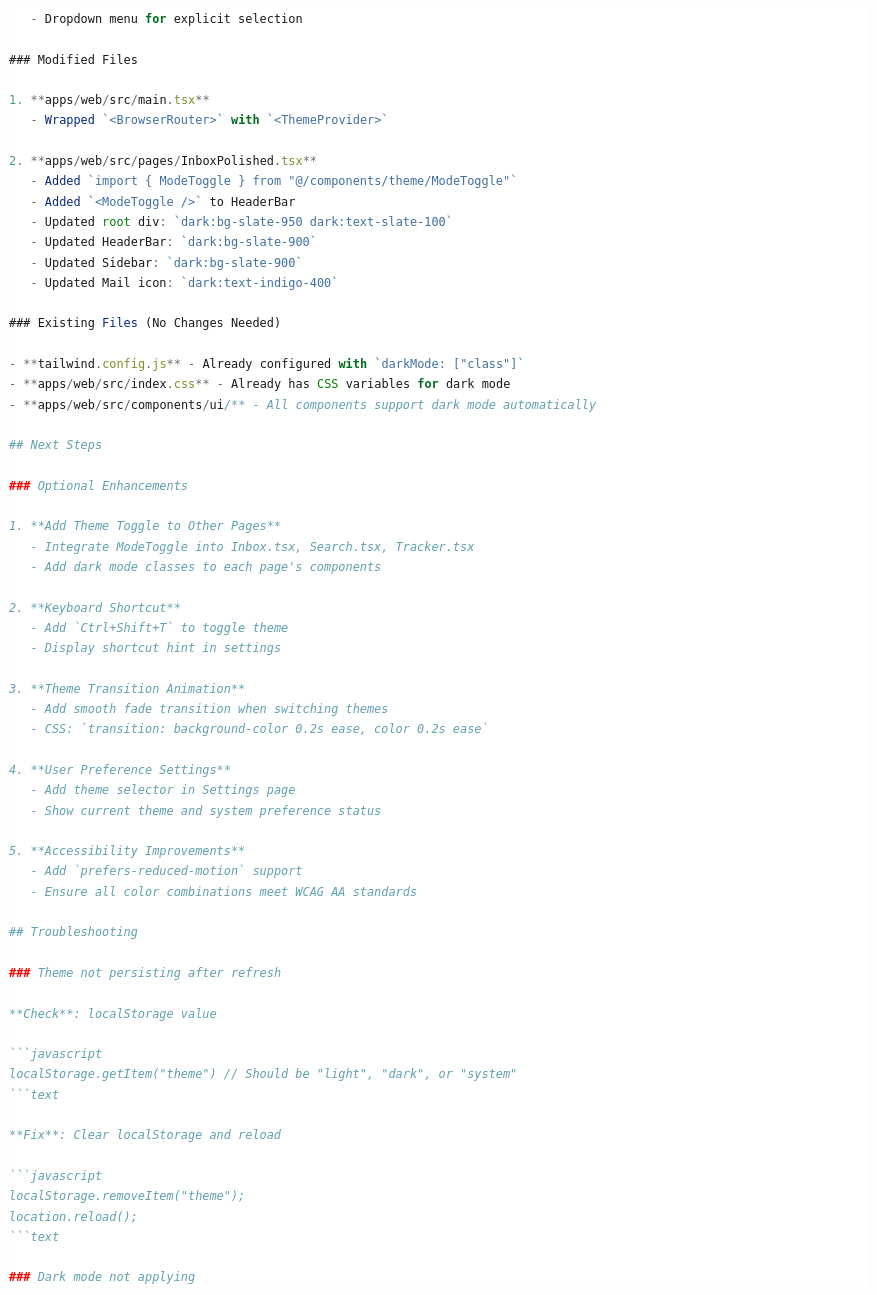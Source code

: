 ```typescript
   - Dropdown menu for explicit selection

### Modified Files

1. **apps/web/src/main.tsx**
   - Wrapped `<BrowserRouter>` with `<ThemeProvider>`

2. **apps/web/src/pages/InboxPolished.tsx**
   - Added `import { ModeToggle } from "@/components/theme/ModeToggle"`
   - Added `<ModeToggle />` to HeaderBar
   - Updated root div: `dark:bg-slate-950 dark:text-slate-100`
   - Updated HeaderBar: `dark:bg-slate-900`
   - Updated Sidebar: `dark:bg-slate-900`
   - Updated Mail icon: `dark:text-indigo-400`

### Existing Files (No Changes Needed)

- **tailwind.config.js** - Already configured with `darkMode: ["class"]`
- **apps/web/src/index.css** - Already has CSS variables for dark mode
- **apps/web/src/components/ui/** - All components support dark mode automatically

## Next Steps

### Optional Enhancements

1. **Add Theme Toggle to Other Pages**
   - Integrate ModeToggle into Inbox.tsx, Search.tsx, Tracker.tsx
   - Add dark mode classes to each page's components

2. **Keyboard Shortcut**
   - Add `Ctrl+Shift+T` to toggle theme
   - Display shortcut hint in settings

3. **Theme Transition Animation**
   - Add smooth fade transition when switching themes
   - CSS: `transition: background-color 0.2s ease, color 0.2s ease`

4. **User Preference Settings**
   - Add theme selector in Settings page
   - Show current theme and system preference status

5. **Accessibility Improvements**
   - Add `prefers-reduced-motion` support
   - Ensure all color combinations meet WCAG AA standards

## Troubleshooting

### Theme not persisting after refresh

**Check**: localStorage value

```javascript
localStorage.getItem("theme") // Should be "light", "dark", or "system"
```text

**Fix**: Clear localStorage and reload

```javascript
localStorage.removeItem("theme");
location.reload();
```text

### Dark mode not applying

```